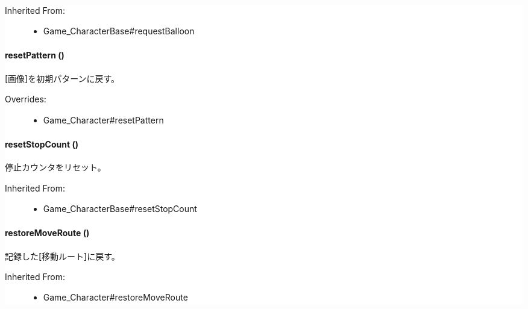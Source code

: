 <dl>
                <dt>Inherited From:</dt>
                <dd>
                    <ul>
                        <li>
                            <a>Game_CharacterBase#requestBalloon</a>
                        </li>
                    </ul>
                </dd>
            </dl>

#### resetPattern ()


[画像]を初期パターンに戻す。
<dl>
                <dt>Overrides:</dt>
                <dd>
                    <ul>
                        <li>
                            <a>Game_Character#resetPattern</a>
                        </li>
                    </ul>
                </dd>
            </dl>

#### resetStopCount ()


 停止カウンタをリセット。
<dl>
                <dt>Inherited From:</dt>
                <dd>
                    <ul>
                        <li>
                            <a>Game_CharacterBase#resetStopCount</a>
                        </li>
                    </ul>
                </dd>
            </dl>

#### restoreMoveRoute ()


 記録した[移動ルート]に戻す。
<dl>
                <dt>Inherited From:</dt>
                <dd>
                    <ul>
                        <li>
                            <a>Game_Character#restoreMoveRoute</a>
                        </li>
                    </ul>
                </dd>
            </dl>
